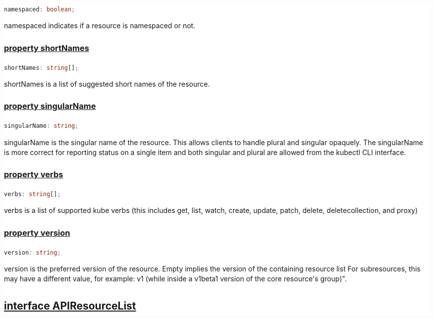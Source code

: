 ```typescript
namespaced: boolean;
```


namespaced indicates if a resource is namespaced or not.

<h3 class="pdoc-member-header">
<a class="pdoc-child-name" href="https://github.com/pulumi/pulumi-kubernetes/blob/master/sdk/nodejs/types/output.ts#L15779">property shortNames</a>
</h3>

```typescript
shortNames: string[];
```


shortNames is a list of suggested short names of the resource.

<h3 class="pdoc-member-header">
<a class="pdoc-child-name" href="https://github.com/pulumi/pulumi-kubernetes/blob/master/sdk/nodejs/types/output.ts#L15786">property singularName</a>
</h3>

```typescript
singularName: string;
```


singularName is the singular name of the resource.  This allows clients to handle plural
and singular opaquely. The singularName is more correct for reporting status on a single
item and both singular and plural are allowed from the kubectl CLI interface.

<h3 class="pdoc-member-header">
<a class="pdoc-child-name" href="https://github.com/pulumi/pulumi-kubernetes/blob/master/sdk/nodejs/types/output.ts#L15792">property verbs</a>
</h3>

```typescript
verbs: string[];
```


verbs is a list of supported kube verbs (this includes get, list, watch, create, update,
patch, delete, deletecollection, and proxy)

<h3 class="pdoc-member-header">
<a class="pdoc-child-name" href="https://github.com/pulumi/pulumi-kubernetes/blob/master/sdk/nodejs/types/output.ts#L15799">property version</a>
</h3>

```typescript
version: string;
```


version is the preferred version of the resource.  Empty implies the version of the
containing resource list For subresources, this may have a different value, for example: v1
(while inside a v1beta1 version of the core resource's group)".

<h2 class="pdoc-module-header" id="APIResourceList">
<a class="pdoc-member-name" href="https://github.com/pulumi/pulumi-kubernetes/blob/master/sdk/nodejs/types/output.ts#L15807">interface APIResourceList</a>
</h2>
